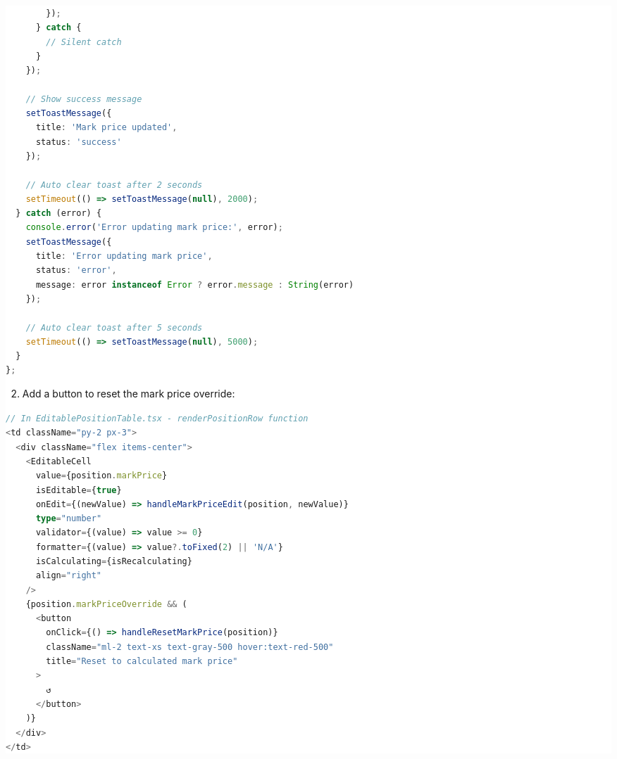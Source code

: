 ```typescript
        });
      } catch {
        // Silent catch
      }
    });
    
    // Show success message
    setToastMessage({
      title: 'Mark price updated',
      status: 'success'
    });
    
    // Auto clear toast after 2 seconds
    setTimeout(() => setToastMessage(null), 2000);
  } catch (error) {
    console.error('Error updating mark price:', error);
    setToastMessage({
      title: 'Error updating mark price',
      status: 'error',
      message: error instanceof Error ? error.message : String(error)
    });
    
    // Auto clear toast after 5 seconds
    setTimeout(() => setToastMessage(null), 5000);
  }
};
```

2. Add a button to reset the mark price override:
```typescript
// In EditablePositionTable.tsx - renderPositionRow function
<td className="py-2 px-3">
  <div className="flex items-center">
    <EditableCell
      value={position.markPrice}
      isEditable={true}
      onEdit={(newValue) => handleMarkPriceEdit(position, newValue)}
      type="number"
      validator={(value) => value >= 0}
      formatter={(value) => value?.toFixed(2) || 'N/A'}
      isCalculating={isRecalculating}
      align="right"
    />
    {position.markPriceOverride && (
      <button
        onClick={() => handleResetMarkPrice(position)}
        className="ml-2 text-xs text-gray-500 hover:text-red-500"
        title="Reset to calculated mark price"
      >
        ↺
      </button>
    )}
  </div>
</td>
```
